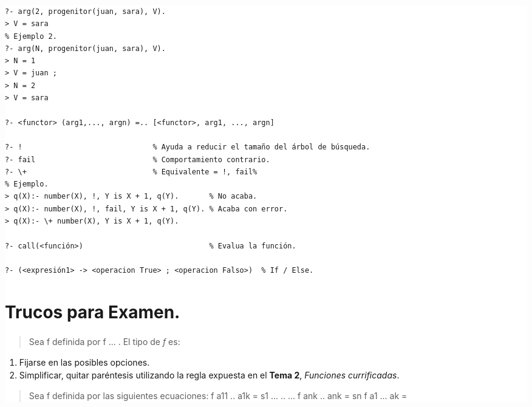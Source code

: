 ```
?- arg(2, progenitor(juan, sara), V).
> V = sara
% Ejemplo 2.
?- arg(N, progenitor(juan, sara), V).
> N = 1
> V = juan ;
> N = 2
> V = sara

?- <functor> (arg1,..., argn) =.. [<functor>, arg1, ..., argn]

?- !                              % Ayuda a reducir el tamaño del árbol de búsqueda.
?- fail                           % Comportamiento contrario.
?- \+                             % Equivalente = !, fail%
% Ejemplo.
> q(X):- number(X), !, Y is X + 1, q(Y).       % No acaba.
> q(X):- number(X), !, fail, Y is X + 1, q(Y). % Acaba con error.
> q(X):- \+ number(X), Y is X + 1, q(Y).

?- call(<función>)                             % Evalua la función.

?- (<expresión1> -> <operacion True> ; <operacion Falso>)  % If / Else.
```
# Trucos para Examen.
> Sea f definida por f ... . El tipo de _f_ es:

1. Fijarse en las posibles opciones.
2. Simplificar, quitar paréntesis utilizando la regla expuesta en el __Tema 2__, _Funciones currificadas_.

> Sea f definida por las siguientes ecuaciones:
f a11 .. a1k = s1
...   .. ...
f ank .. ank = sn
f a1 ... ak = <operacion entre argumentos>
